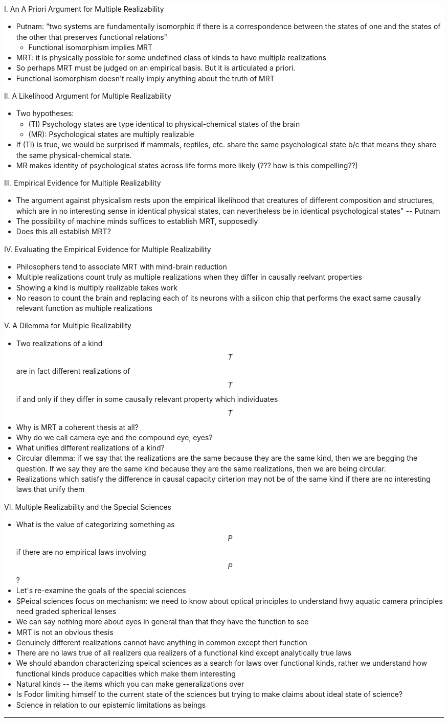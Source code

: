 I. An A Priori Argument for Multiple Realizability
- Putnam: "two systems are fundamentally isomorphic if there is a correspondence between the states of one and the states of the other that preserves functional relations"
    - Functional isomorphism implies MRT
- MRT: it is physically possible for some undefined class of kinds to have multiple realizations
- So perhaps MRT must be judged on an empirical basis. But it is articulated a priori.
- Functional isomorphism doesn't really imply anything about the truth of MRT

II. A Likelihood Argument for Multiple Realizability
- Two hypotheses:
    - (TI) Psychology states are type identical to physical-chemical states of the brain
    - (MR): Psychological states are multiply realizable
- If (TI) is true, we would be surprised if mammals, reptiles, etc. share the same psychological state b/c that means they share the same physical-chemical state.
- MR makes identity of psychological states across life forms more likely (??? how is this compelling??)

III. Empirical Evidence for Multiple Realizability
- The argument against physicalism rests upon the empirical likelihood that creatures of different composition and structures, which are in no interesting sense in identical physical states, can nevertheless be in identical psychological states" -- Putnam
- The possibility of machine minds suffices to establish MRT, supposedly
- Does this all establish MRT?

IV. Evaluating the Empirical Evidence for Multiple Realizability
- Philosophers tend to associate MRT with mind-brain reduction
- Multiple realizations count truly as multiple realizations when they differ in causally reelvant properties
- Showing a kind is multiply realizable takes work
- No reason to count the brain and replacing each of its neurons with a silicon chip that performs the exact same causally relevant function as multiple realizations

V. A Dilemma for Multiple Realizability
- Two realizations of a kind $$T$$ are in fact different realizations of $$T$$ if and only if they differ in some causally relevant property which individuates $$T$$
- Why is MRT a coherent thesis at all?
- Why do we call camera eye and the compound eye, eyes?
- What unifies different realizations of a kind?
- Circular dilemma: if we say that the realizations are the same because they are the same kind, then we are begging the question. If we say they are the same kind because they are the same realizations, then we are being circular.
- Realizations which satisfy the difference in causal capacity cirterion may not be of the same kind if there are no interesting laws that unify them

VI. Multiple Realizability and the Special Sciences
- What is the value of categorizing something as $$P$$ if there are no empirical laws involving $$P$$?
- Let's re-examine the goals of the special sciences
- SPeical sciences focus on mechanism: we need to know about optical principles to understand hwy aquatic camera principles need graded spherical lenses
- We can say nothing more about eyes in general than that they have the function to see
- MRT is not an obvious thesis
- Genuinely different realizations cannot have anything in common except theri function
- There are no laws true of all realizers qua realizers of a functional kind except analytically true laws
- We should abandon characterizing speical sciences as a search for laws over functional kinds, rather we understand how functional kinds produce capacities which make them interesting
- Natural kinds -- the items which you can make generalizations over
- Is Fodor limiting himself to the current state of the sciences but trying to make claims about ideal state of science?
- Science in relation to our epistemic limitations as beings

---